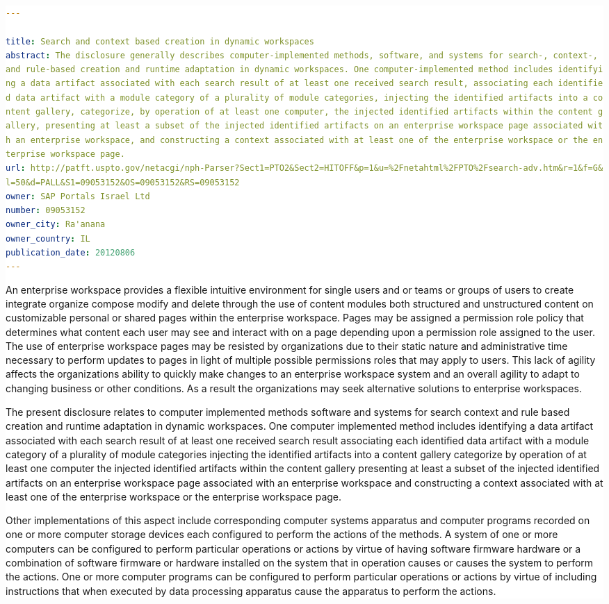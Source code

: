 ```yaml
---

title: Search and context based creation in dynamic workspaces
abstract: The disclosure generally describes computer-implemented methods, software, and systems for search-, context-, and rule-based creation and runtime adaptation in dynamic workspaces. One computer-implemented method includes identifying a data artifact associated with each search result of at least one received search result, associating each identified data artifact with a module category of a plurality of module categories, injecting the identified artifacts into a content gallery, categorize, by operation of at least one computer, the injected identified artifacts within the content gallery, presenting at least a subset of the injected identified artifacts on an enterprise workspace page associated with an enterprise workspace, and constructing a context associated with at least one of the enterprise workspace or the enterprise workspace page.
url: http://patft.uspto.gov/netacgi/nph-Parser?Sect1=PTO2&Sect2=HITOFF&p=1&u=%2Fnetahtml%2FPTO%2Fsearch-adv.htm&r=1&f=G&l=50&d=PALL&S1=09053152&OS=09053152&RS=09053152
owner: SAP Portals Israel Ltd
number: 09053152
owner_city: Ra'anana
owner_country: IL
publication_date: 20120806
---
```

An enterprise workspace provides a flexible intuitive environment for single users and or teams or groups of users to create integrate organize compose modify and delete through the use of content modules both structured and unstructured content on customizable personal or shared pages within the enterprise workspace. Pages may be assigned a permission role policy that determines what content each user may see and interact with on a page depending upon a permission role assigned to the user. The use of enterprise workspace pages may be resisted by organizations due to their static nature and administrative time necessary to perform updates to pages in light of multiple possible permissions roles that may apply to users. This lack of agility affects the organizations ability to quickly make changes to an enterprise workspace system and an overall agility to adapt to changing business or other conditions. As a result the organizations may seek alternative solutions to enterprise workspaces.

The present disclosure relates to computer implemented methods software and systems for search context and rule based creation and runtime adaptation in dynamic workspaces. One computer implemented method includes identifying a data artifact associated with each search result of at least one received search result associating each identified data artifact with a module category of a plurality of module categories injecting the identified artifacts into a content gallery categorize by operation of at least one computer the injected identified artifacts within the content gallery presenting at least a subset of the injected identified artifacts on an enterprise workspace page associated with an enterprise workspace and constructing a context associated with at least one of the enterprise workspace or the enterprise workspace page.

Other implementations of this aspect include corresponding computer systems apparatus and computer programs recorded on one or more computer storage devices each configured to perform the actions of the methods. A system of one or more computers can be configured to perform particular operations or actions by virtue of having software firmware hardware or a combination of software firmware or hardware installed on the system that in operation causes or causes the system to perform the actions. One or more computer programs can be configured to perform particular operations or actions by virtue of including instructions that when executed by data processing apparatus cause the apparatus to perform the actions.
